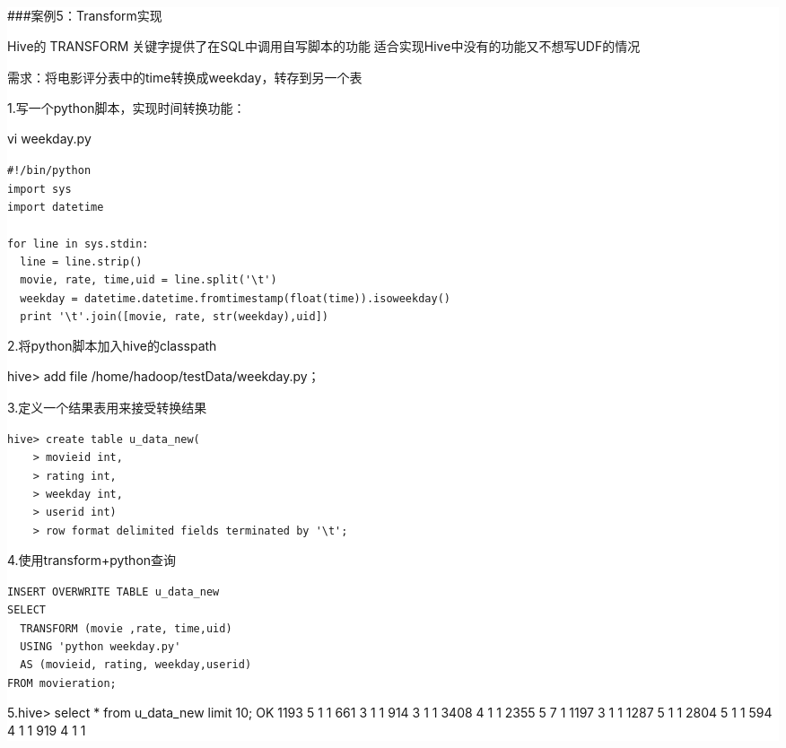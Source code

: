 ###案例5：Transform实现

Hive的 TRANSFORM 关键字提供了在SQL中调用自写脚本的功能
适合实现Hive中没有的功能又不想写UDF的情况

需求：将电影评分表中的time转换成weekday，转存到另一个表

1.写一个python脚本，实现时间转换功能：

vi weekday.py

```
#!/bin/python
import sys
import datetime

for line in sys.stdin:
  line = line.strip()
  movie, rate, time,uid = line.split('\t')
  weekday = datetime.datetime.fromtimestamp(float(time)).isoweekday()
  print '\t'.join([movie, rate, str(weekday),uid])
```

2.将python脚本加入hive的classpath

hive> add file /home/hadoop/testData/weekday.py；

3.定义一个结果表用来接受转换结果

```
hive> create table u_data_new(
    > movieid int,
    > rating int,
    > weekday int,
    > userid int)
    > row format delimited fields terminated by '\t';
```

4.使用transform+python查询

```
INSERT OVERWRITE TABLE u_data_new
SELECT
  TRANSFORM (movie ,rate, time,uid)
  USING 'python weekday.py'
  AS (movieid, rating, weekday,userid)
FROM movieration;
```

5.hive> select * from u_data_new limit 10;
OK
1193	5	1	1
661	3	1	1
914	3	1	1
3408	4	1	1
2355	5	7	1
1197	3	1	1
1287	5	1	1
2804	5	1	1
594	4	1	1
919	4	1	1